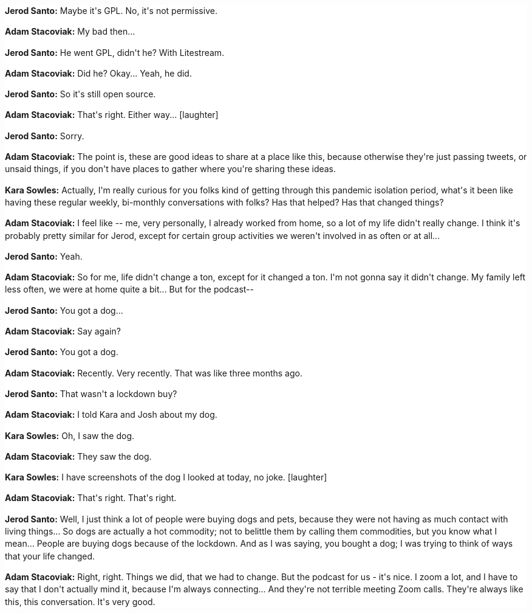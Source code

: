 **Jerod Santo:** Maybe it's GPL. No, it's not permissive.

**Adam Stacoviak:** My bad then...

**Jerod Santo:** He went GPL, didn't he? With Litestream.

**Adam Stacoviak:** Did he? Okay... Yeah, he did.

**Jerod Santo:** So it's still open source.

**Adam Stacoviak:** That's right. Either way... \[laughter\]

**Jerod Santo:** Sorry.

**Adam Stacoviak:** The point is, these are good ideas to share at a place like this, because otherwise they're just passing tweets, or unsaid things, if you don't have places to gather where you're sharing these ideas.

**Kara Sowles:** Actually, I'm really curious for you folks kind of getting through this pandemic isolation period, what's it been like having these regular weekly, bi-monthly conversations with folks? Has that helped? Has that changed things?

**Adam Stacoviak:** I feel like -- me, very personally, I already worked from home, so a lot of my life didn't really change. I think it's probably pretty similar for Jerod, except for certain group activities we weren't involved in as often or at all...

**Jerod Santo:** Yeah.

**Adam Stacoviak:** So for me, life didn't change a ton, except for it changed a ton. I'm not gonna say it didn't change. My family left less often, we were at home quite a bit... But for the podcast--

**Jerod Santo:** You got a dog...

**Adam Stacoviak:** Say again?

**Jerod Santo:** You got a dog.

**Adam Stacoviak:** Recently. Very recently. That was like three months ago.

**Jerod Santo:** That wasn't a lockdown buy?

**Adam Stacoviak:** I told Kara and Josh about my dog.

**Kara Sowles:** Oh, I saw the dog.

**Adam Stacoviak:** They saw the dog.

**Kara Sowles:** I have screenshots of the dog I looked at today, no joke. \[laughter\]

**Adam Stacoviak:** That's right. That's right.

**Jerod Santo:** Well, I just think a lot of people were buying dogs and pets, because they were not having as much contact with living things... So dogs are actually a hot commodity; not to belittle them by calling them commodities, but you know what I mean... People are buying dogs because of the lockdown. And as I was saying, you bought a dog; I was trying to think of ways that your life changed.

**Adam Stacoviak:** Right, right. Things we did, that we had to change. But the podcast for us - it's nice. I zoom a lot, and I have to say that I don't actually mind it, because I'm always connecting... And they're not terrible meeting Zoom calls. They're always like this, this conversation. It's very good.
